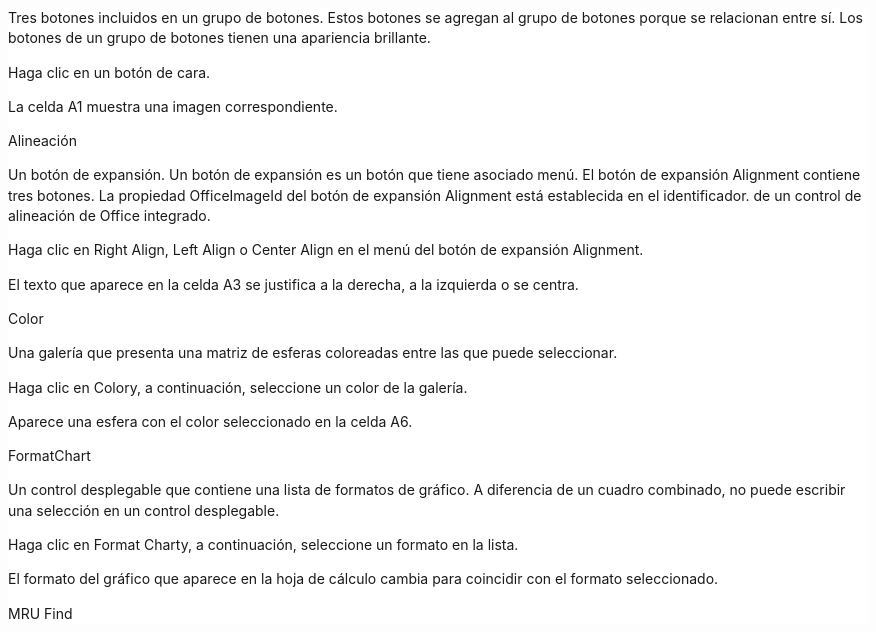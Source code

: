 </td>
<td>
<p>Tres botones incluidos en un grupo de botones. Estos botones se agregan al grupo de botones porque se relacionan entre s&iacute;. Los botones de un grupo de botones tienen una apariencia brillante.</p>
</td>
<td>
<p>Haga clic en un bot&oacute;n de cara.</p>
<p>La celda A1 muestra una imagen correspondiente.</p>
</td>
</tr>
<tr>
<td>
<p><span class="ui">Alineaci&oacute;n</span></p>
</td>
<td>
<p>Un bot&oacute;n de expansi&oacute;n. Un bot&oacute;n de expansi&oacute;n es un bot&oacute;n que tiene asociado men&uacute;. El bot&oacute;n de expansi&oacute;n
<span class="ui">Alignment</span> contiene tres botones. La propiedad OfficeImageId del bot&oacute;n de expansi&oacute;n
<span class="ui">Alignment</span> est&aacute; establecida en el identificador. de un control de alineaci&oacute;n de Office integrado.</p>
</td>
<td>
<p>Haga clic en <span class="ui">Right Align</span>, <span class="ui">Left Align</span> o
<span class="ui">Center Align</span> en el men&uacute; del bot&oacute;n de expansi&oacute;n
<span class="ui">Alignment</span>.</p>
<p>El texto que aparece en la celda A3 se justifica a la derecha, a la izquierda o se centra.</p>
</td>
</tr>
<tr>
<td>
<p><span class="ui">Color</span></p>
</td>
<td>
<p>Una galer&iacute;a que presenta una matriz de esferas coloreadas entre las que puede seleccionar.</p>
</td>
<td>
<p>Haga clic en <span class="ui">Color</span>y, a continuaci&oacute;n, seleccione un color de la galer&iacute;a.</p>
<p>Aparece una esfera con el color seleccionado en la celda A6.</p>
</td>
</tr>
<tr>
<td>
<p><span class="ui">FormatChart</span></p>
</td>
<td>
<p>Un control desplegable que contiene una lista de formatos de gr&aacute;fico. A diferencia de un cuadro combinado, no puede escribir una selecci&oacute;n en un control desplegable.</p>
</td>
<td>
<p>Haga clic en <span class="ui">Format Chart</span>y, a continuaci&oacute;n, seleccione un formato en la lista.</p>
<p>El formato del gr&aacute;fico que aparece en la hoja de c&aacute;lculo cambia para coincidir con el formato seleccionado.</p>
</td>
</tr>
<tr>
<td>
<p><span class="ui">MRU Find</span></p>
</td>
<td>